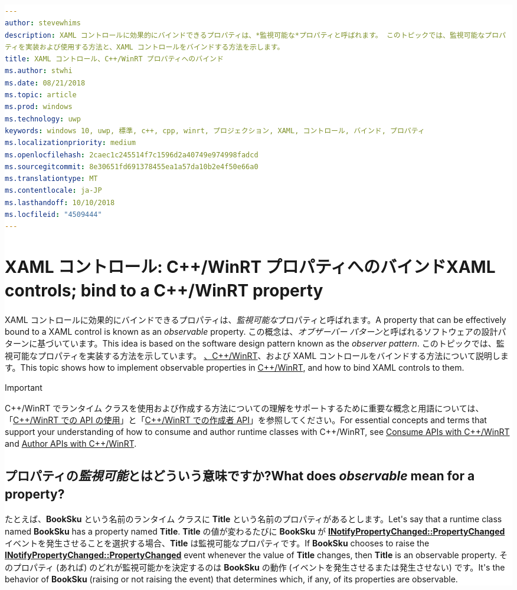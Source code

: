 ```yaml
---
author: stevewhims
description: XAML コントロールに効果的にバインドできるプロパティは、*監視可能な*プロパティと呼ばれます。 このトピックでは、監視可能なプロパティを実装および使用する方法と、XAML コントロールをバインドする方法を示します。
title: XAML コントロール、C++/WinRT プロパティへのバインド
ms.author: stwhi
ms.date: 08/21/2018
ms.topic: article
ms.prod: windows
ms.technology: uwp
keywords: windows 10, uwp, 標準, c++, cpp, winrt, プロジェクション, XAML, コントロール, バインド, プロパティ
ms.localizationpriority: medium
ms.openlocfilehash: 2caec1c245514f7c1596d2a40749e974998fadcd
ms.sourcegitcommit: 8e30651fd691378455ea1a57da10b2e4f50e66a0
ms.translationtype: MT
ms.contentlocale: ja-JP
ms.lasthandoff: 10/10/2018
ms.locfileid: "4509444"
---
```

# <a name="xaml-controls-bind-to-a-cwinrt-property"></a><span data-ttu-id="757cb-105">XAML コントロール: C++/WinRT プロパティへのバインド</span><span class="sxs-lookup"><span data-stu-id="757cb-105">XAML controls; bind to a C++/WinRT property</span></span>
<span data-ttu-id="757cb-106">XAML コントロールに効果的にバインドできるプロパティは、*監視可能な*プロパティと呼ばれます。</span><span class="sxs-lookup"><span data-stu-id="757cb-106">A property that can be effectively bound to a XAML control is known as an *observable* property.</span></span> <span data-ttu-id="757cb-107">この概念は、*オブザーバー パターン*と呼ばれるソフトウェアの設計パターンに基づいています。</span><span class="sxs-lookup"><span data-stu-id="757cb-107">This idea is based on the software design pattern known as the *observer pattern*.</span></span> <span data-ttu-id="757cb-108">このトピックでは、監視可能なプロパティを実装する方法を示しています。 [、C++/WinRT](/windows/uwp/cpp-and-winrt-apis/intro-to-using-cpp-with-winrt)、および XAML コントロールをバインドする方法について説明します。</span><span class="sxs-lookup"><span data-stu-id="757cb-108">This topic shows how to implement observable properties in [C++/WinRT](/windows/uwp/cpp-and-winrt-apis/intro-to-using-cpp-with-winrt), and how to bind XAML controls to them.</span></span>

> [!IMPORTANT]
> <span data-ttu-id="757cb-109">C++/WinRT でランタイム クラスを使用および作成する方法についての理解をサポートするために重要な概念と用語については、「[C++/WinRT での API の使用](consume-apis.md)」と「[C++/WinRT での作成者 API](author-apis.md)」を参照してください。</span><span class="sxs-lookup"><span data-stu-id="757cb-109">For essential concepts and terms that support your understanding of how to consume and author runtime classes with C++/WinRT, see [Consume APIs with C++/WinRT](consume-apis.md) and [Author APIs with C++/WinRT](author-apis.md).</span></span>

## <a name="what-does-observable-mean-for-a-property"></a><span data-ttu-id="757cb-110">プロパティの*監視可能*とはどういう意味ですか?</span><span class="sxs-lookup"><span data-stu-id="757cb-110">What does *observable* mean for a property?</span></span>
<span data-ttu-id="757cb-111">たとえば、**BookSku** という名前のランタイム クラスに **Title** という名前のプロパティがあるとします。</span><span class="sxs-lookup"><span data-stu-id="757cb-111">Let's say that a runtime class named **BookSku** has a property named **Title**.</span></span> <span data-ttu-id="757cb-112">**Title** の値が変わるたびに **BookSku** が [**INotifyPropertyChanged::PropertyChanged**](/uwp/api/windows.ui.xaml.data.inotifypropertychanged.PropertyChanged) イベントを発生させることを選択する場合、**Title** は監視可能なプロパティです。</span><span class="sxs-lookup"><span data-stu-id="757cb-112">If **BookSku** chooses to raise the [**INotifyPropertyChanged::PropertyChanged**](/uwp/api/windows.ui.xaml.data.inotifypropertychanged.PropertyChanged) event whenever the value of **Title** changes, then **Title** is an observable property.</span></span> <span data-ttu-id="757cb-113">そのプロパティ (あれば) のどれが監視可能かを決定するのは **BookSku** の動作 (イベントを発生させるまたは発生させない) です。</span><span class="sxs-lookup"><span data-stu-id="757cb-113">It's the behavior of **BookSku** (raising or not raising the event) that determines which, if any, of its properties are observable.</span></span>
